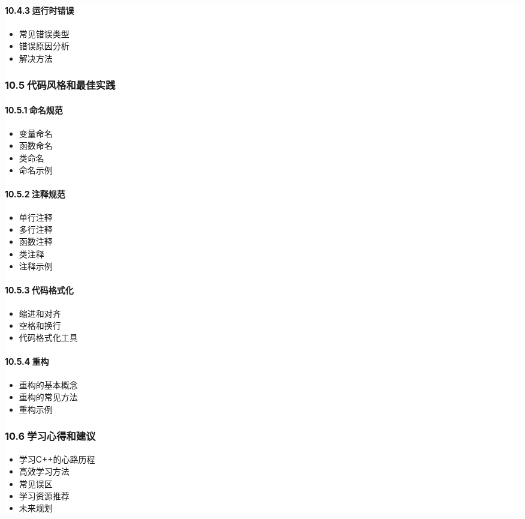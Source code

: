 #### 10.4.3 运行时错误
- 常见错误类型
- 错误原因分析
- 解决方法

### 10.5 代码风格和最佳实践

#### 10.5.1 命名规范
- 变量命名
- 函数命名
- 类命名
- 命名示例

#### 10.5.2 注释规范
- 单行注释
- 多行注释
- 函数注释
- 类注释
- 注释示例

#### 10.5.3 代码格式化
- 缩进和对齐
- 空格和换行
- 代码格式化工具

#### 10.5.4 重构
- 重构的基本概念
- 重构的常见方法
- 重构示例

### 10.6 学习心得和建议
- 学习C++的心路历程
- 高效学习方法
- 常见误区
- 学习资源推荐
- 未来规划

